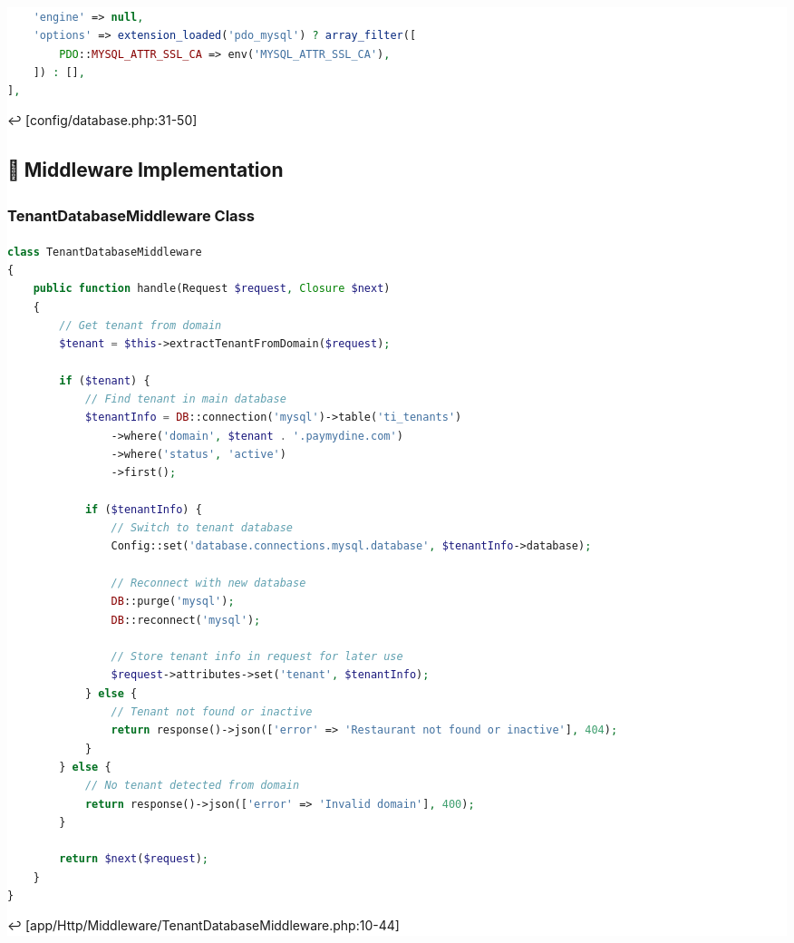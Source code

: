 ```php
    'engine' => null,
    'options' => extension_loaded('pdo_mysql') ? array_filter([
        PDO::MYSQL_ATTR_SSL_CA => env('MYSQL_ATTR_SSL_CA'),
    ]) : [],
],
```
↩︎ [config/database.php:31-50]

## 🔧 Middleware Implementation

### TenantDatabaseMiddleware Class
```php
class TenantDatabaseMiddleware
{
    public function handle(Request $request, Closure $next)
    {
        // Get tenant from domain
        $tenant = $this->extractTenantFromDomain($request);
        
        if ($tenant) {
            // Find tenant in main database
            $tenantInfo = DB::connection('mysql')->table('ti_tenants')
                ->where('domain', $tenant . '.paymydine.com')
                ->where('status', 'active')
                ->first();
            
            if ($tenantInfo) {
                // Switch to tenant database
                Config::set('database.connections.mysql.database', $tenantInfo->database);
                
                // Reconnect with new database
                DB::purge('mysql');
                DB::reconnect('mysql');
                
                // Store tenant info in request for later use
                $request->attributes->set('tenant', $tenantInfo);
            } else {
                // Tenant not found or inactive
                return response()->json(['error' => 'Restaurant not found or inactive'], 404);
            }
        } else {
            // No tenant detected from domain
            return response()->json(['error' => 'Invalid domain'], 400);
        }
        
        return $next($request);
    }
}
```
↩︎ [app/Http/Middleware/TenantDatabaseMiddleware.php:10-44]
